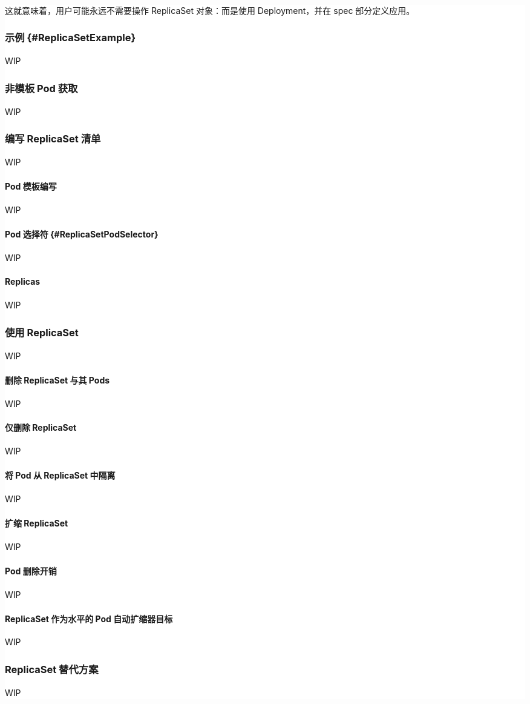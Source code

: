 这就意味着，用户可能永远不需要操作 ReplicaSet 对象：而是使用 Deployment，并在 spec 部分定义应用。

### 示例 {#ReplicaSetExample}

WIP

### 非模板 Pod 获取

WIP

### 编写 ReplicaSet 清单

WIP

#### Pod 模板编写

WIP

#### Pod 选择符 {#ReplicaSetPodSelector}

WIP

#### Replicas

WIP

### 使用 ReplicaSet

WIP

#### 删除 ReplicaSet 与其 Pods

WIP

#### 仅删除 ReplicaSet

WIP

#### 将 Pod 从 ReplicaSet 中隔离

WIP

#### 扩缩 ReplicaSet

WIP

#### Pod 删除开销

WIP

#### ReplicaSet 作为水平的 Pod 自动扩缩器目标

WIP

### ReplicaSet 替代方案

WIP
